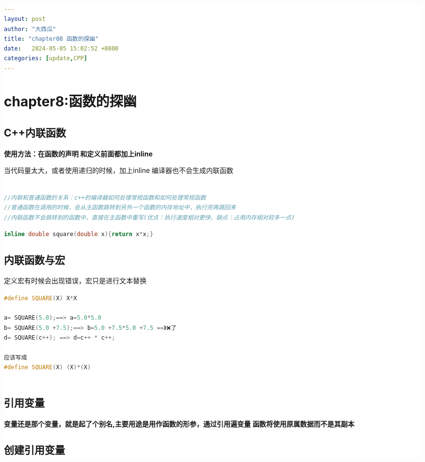 ```yaml
---
layout: post
author: "大西瓜"
title: "chapter08 函数的探幽"
date:   2024-05-05 15:02:52 +0800
categories: [update,CPP] 
---
```


# chapter8:函数的探幽

## C++内联函数

 **使用方法：在函数的声明 和定义前面都加上inline**

 当代码量太大，或者使用递归的时候，加上inline 编译器也不会生成内联函数

 ```c++

 //内联和普通函数的关系：c++的编译器如何处理常规函数和如何处理常规函数
 //普通函数在调用的时候，会从主函数跳转到另外一个函数的内存地址中，执行完再跳回来
 //内联函数不会跳转到的函数中，直接在主函数中重写(优点：执行速度相对更快，缺点：占用内存相对较多一点)
 ```

 ```c++
 inline double square(double x){return x*x;}
 ```

## 内联函数与宏

 定义宏有时候会出现错误，宏只是进行文本替换

 ```c++
 #define SQUARE(X) X*X

 a= SQUARE(5.0);==> a=5.0*5.0
 b= SQUARE(5.0 +7.5);==> b=5.0 +7.5*5.0 +7.5 ==》❌了
 d= SQUARE(c++); ==> d=c++ * c++;

 应该写成 
 #define SQUARE(X) (X)*(X)
  
 ```

## 引用变量

 **变量还是那个变量，就是起了个别名,主要用途是用作函数的形参，通过引用遍变量**
 **函数将使用原属数据而不是其副本**

## 创建引用变量
